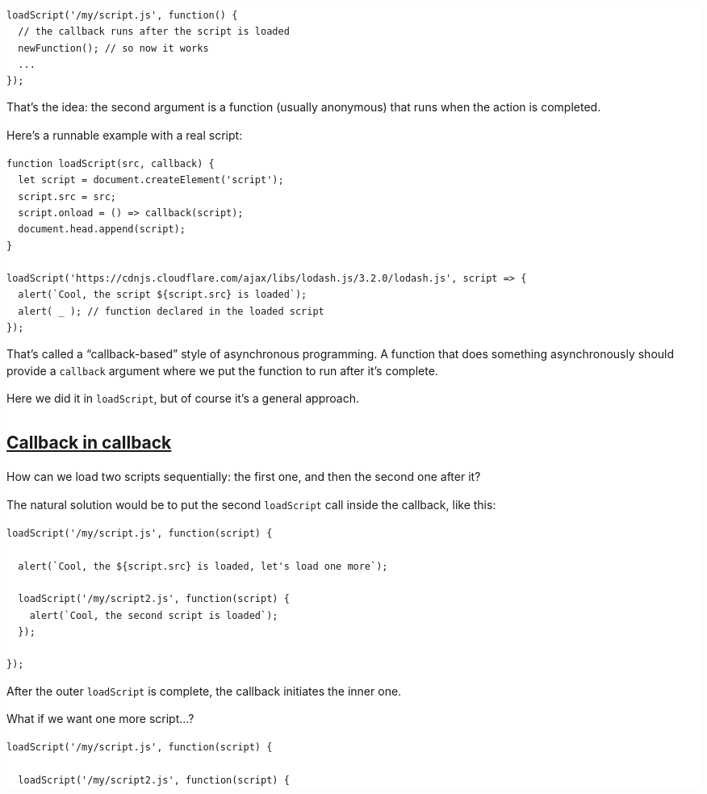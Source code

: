     loadScript('/my/script.js', function() {
      // the callback runs after the script is loaded
      newFunction(); // so now it works
      ...
    });

That’s the idea: the second argument is a function (usually anonymous) that runs when the action is completed.

Here’s a runnable example with a real script:

<a href="callbacks.html#" class="toolbar__button toolbar__button_run" title="run"></a>

<a href="callbacks.html#" class="toolbar__button toolbar__button_edit" title="open in sandbox"></a>

    function loadScript(src, callback) {
      let script = document.createElement('script');
      script.src = src;
      script.onload = () => callback(script);
      document.head.append(script);
    }

    loadScript('https://cdnjs.cloudflare.com/ajax/libs/lodash.js/3.2.0/lodash.js', script => {
      alert(`Cool, the script ${script.src} is loaded`);
      alert( _ ); // function declared in the loaded script
    });

That’s called a “callback-based” style of asynchronous programming. A function that does something asynchronously should provide a `callback` argument where we put the function to run after it’s complete.

Here we did it in `loadScript`, but of course it’s a general approach.

## <a href="callbacks.html#callback-in-callback" id="callback-in-callback" class="main__anchor">Callback in callback</a>

How can we load two scripts sequentially: the first one, and then the second one after it?

The natural solution would be to put the second `loadScript` call inside the callback, like this:

    loadScript('/my/script.js', function(script) {

      alert(`Cool, the ${script.src} is loaded, let's load one more`);

      loadScript('/my/script2.js', function(script) {
        alert(`Cool, the second script is loaded`);
      });

    });

After the outer `loadScript` is complete, the callback initiates the inner one.

What if we want one more script…?

    loadScript('/my/script.js', function(script) {

      loadScript('/my/script2.js', function(script) {
